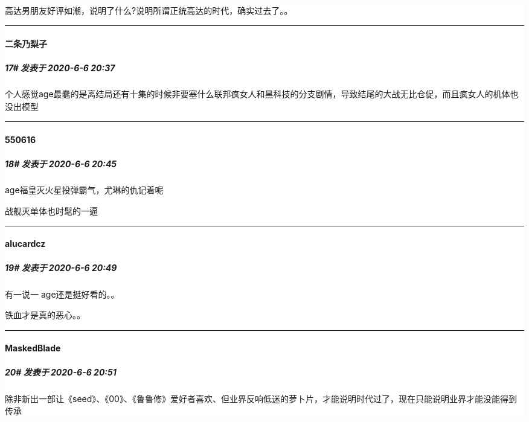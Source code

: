 高达男朋友好评如潮，说明了什么?说明所谓正统高达的时代，确实过去了。。







*****

####  二条乃梨子  
##### 17#       发表于 2020-6-6 20:37




个人感觉age最蠢的是离结局还有十集的时候非要塞什么联邦疯女人和黑科技的分支剧情，导致结尾的大战无比仓促，而且疯女人的机体也没出模型







*****

####  550616  
##### 18#       发表于 2020-6-6 20:45




age福皇灭火星投弹霸气，尤琳的仇记着呢

战舰灭单体也时髦的一逼







*****

####  alucardcz  
##### 19#       发表于 2020-6-6 20:49




有一说一 age还是挺好看的。。

铁血才是真的恶心。。







*****

####  MaskedBlade  
##### 20#       发表于 2020-6-6 20:51




除非新出一部让《seed》、《00》、《鲁鲁修》爱好者喜欢、但业界反响低迷的萝卜片，才能说明时代过了，现在只能说明业界才能没能得到传承
